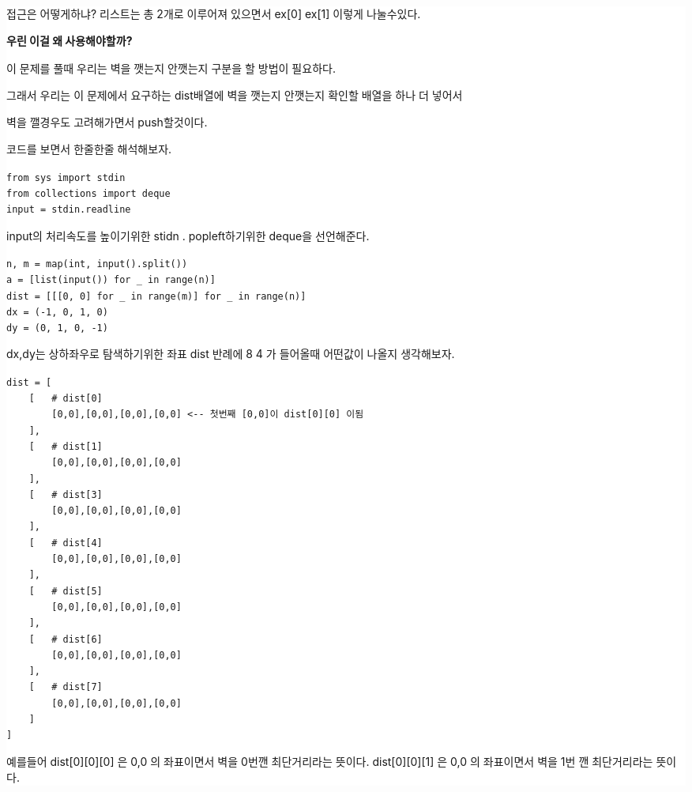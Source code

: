 접근은 어떻게하냐? 리스트는 총 2개로 이루어져 있으면서 ex[0] ex[1] 이렇게 나눌수있다.

**우린 이걸 왜 사용해야할까?**

이 문제를 풀때 우리는 벽을 깻는지 안깻는지 구분을 할 방법이 필요하다.

그래서 우리는 이 문제에서 요구하는 dist배열에 벽을 깻는지 안깻는지 확인할 배열을 하나 더 넣어서

벽을 깰경우도 고려해가면서 push할것이다.

코드를 보면서 한줄한줄 해석해보자.
```
from sys import stdin
from collections import deque
input = stdin.readline
```
input의 처리속도를 높이기위한 stidn . popleft하기위한 deque을 선언해준다.

```
n, m = map(int, input().split())
a = [list(input()) for _ in range(n)]
dist = [[[0, 0] for _ in range(m)] for _ in range(n)]
dx = (-1, 0, 1, 0)
dy = (0, 1, 0, -1)
```
dx,dy는 상하좌우로 탐색하기위한 좌표
dist 반례에 8 4 가 들어올때 어떤값이 나올지 생각해보자.
```
dist = [
    [   # dist[0]
        [0,0],[0,0],[0,0],[0,0] <-- 첫번째 [0,0]이 dist[0][0] 이됨
    ],
    [   # dist[1]
        [0,0],[0,0],[0,0],[0,0]
    ],
    [   # dist[3]
        [0,0],[0,0],[0,0],[0,0]
    ],
    [   # dist[4]
        [0,0],[0,0],[0,0],[0,0]
    ],
    [   # dist[5]
        [0,0],[0,0],[0,0],[0,0]
    ],
    [   # dist[6]
        [0,0],[0,0],[0,0],[0,0]
    ],
    [   # dist[7]
        [0,0],[0,0],[0,0],[0,0]
    ]
]
```
예를들어 dist[0][0][0] 은 0,0 의 좌표이면서 벽을 0번깬 최단거리라는 뜻이다.
dist[0][0][1] 은 0,0 의 좌표이면서 벽을 1번 깬 최단거리라는 뜻이다.
